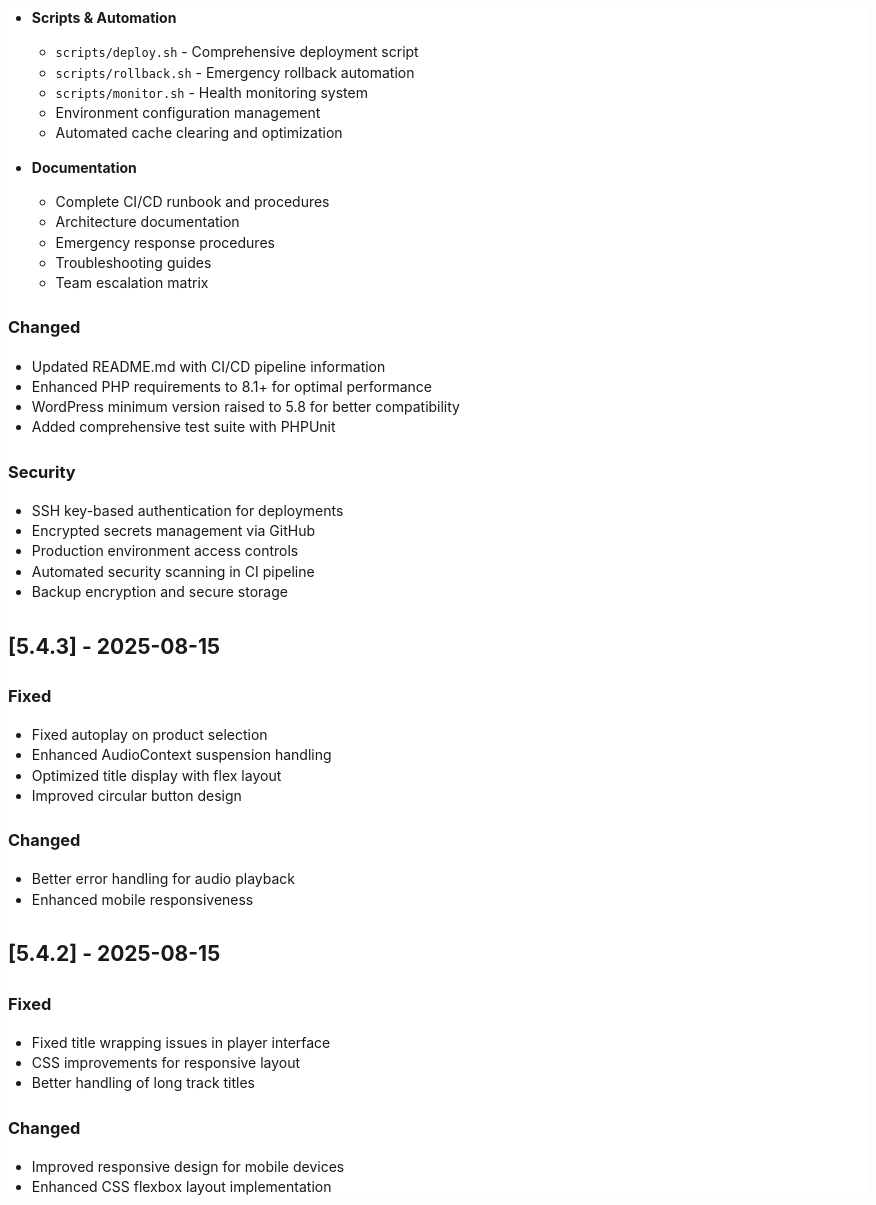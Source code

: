 - **Scripts & Automation**
  - `scripts/deploy.sh` - Comprehensive deployment script
  - `scripts/rollback.sh` - Emergency rollback automation
  - `scripts/monitor.sh` - Health monitoring system
  - Environment configuration management
  - Automated cache clearing and optimization

- **Documentation**
  - Complete CI/CD runbook and procedures
  - Architecture documentation
  - Emergency response procedures
  - Troubleshooting guides
  - Team escalation matrix

### Changed
- Updated README.md with CI/CD pipeline information
- Enhanced PHP requirements to 8.1+ for optimal performance
- WordPress minimum version raised to 5.8 for better compatibility
- Added comprehensive test suite with PHPUnit

### Security
- SSH key-based authentication for deployments
- Encrypted secrets management via GitHub
- Production environment access controls
- Automated security scanning in CI pipeline
- Backup encryption and secure storage

## [5.4.3] - 2025-08-15

### Fixed
- Fixed autoplay on product selection
- Enhanced AudioContext suspension handling
- Optimized title display with flex layout
- Improved circular button design

### Changed
- Better error handling for audio playback
- Enhanced mobile responsiveness

## [5.4.2] - 2025-08-15

### Fixed
- Fixed title wrapping issues in player interface
- CSS improvements for responsive layout
- Better handling of long track titles

### Changed
- Improved responsive design for mobile devices
- Enhanced CSS flexbox layout implementation
